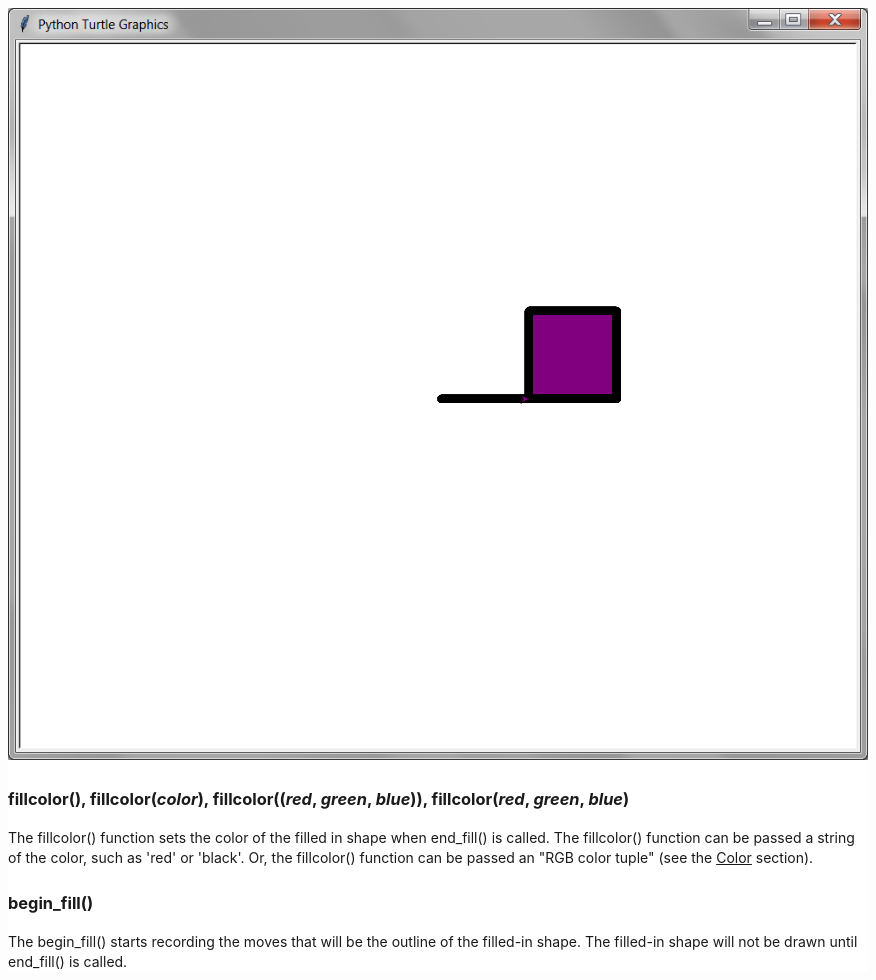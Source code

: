 [<img src="fill.png" class="screenshot" />](fill.png)

### fillcolor(), fillcolor(*color*), fillcolor((*red*, *green*, *blue*)), fillcolor(*red*, *green*, *blue*)

The fillcolor() function sets the color of the filled in shape when end_fill() is called. The fillcolor() function can be passed a string of the color, such as 'red' or 'black'. Or, the fillcolor() function can be passed an "RGB color tuple" (see the [Color](#color) section).

### begin_fill()

The begin_fill() starts recording the moves that will be the outline of the filled-in shape. The filled-in shape will not be drawn until end_fill() is called.
